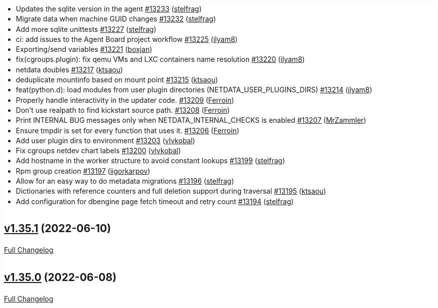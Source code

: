 - Updates the sqlite version in the agent [\#13233](https://github.com/netdata/netdata/pull/13233) ([stelfrag](https://github.com/stelfrag))
- Migrate data when machine GUID changes [\#13232](https://github.com/netdata/netdata/pull/13232) ([stelfrag](https://github.com/stelfrag))
- Add more sqlite unittests [\#13227](https://github.com/netdata/netdata/pull/13227) ([stelfrag](https://github.com/stelfrag))
- ci: add issues to the Agent Board project workflow [\#13225](https://github.com/netdata/netdata/pull/13225) ([ilyam8](https://github.com/ilyam8))
- Exporting/send variables [\#13221](https://github.com/netdata/netdata/pull/13221) ([boxjan](https://github.com/boxjan))
- fix\(cgroups.plugin\): fix qemu VMs and LXC containers name resolution [\#13220](https://github.com/netdata/netdata/pull/13220) ([ilyam8](https://github.com/ilyam8))
- netdata doubles [\#13217](https://github.com/netdata/netdata/pull/13217) ([ktsaou](https://github.com/ktsaou))
- deduplicate mountinfo based on mount point [\#13215](https://github.com/netdata/netdata/pull/13215) ([ktsaou](https://github.com/ktsaou))
- feat\(python.d\): load modules from user plugin directories \(NETDATA\_USER\_PLUGINS\_DIRS\) [\#13214](https://github.com/netdata/netdata/pull/13214) ([ilyam8](https://github.com/ilyam8))
- Properly handle interactivity in the updater code. [\#13209](https://github.com/netdata/netdata/pull/13209) ([Ferroin](https://github.com/Ferroin))
- Don’t use realpath to find kickstart source path. [\#13208](https://github.com/netdata/netdata/pull/13208) ([Ferroin](https://github.com/Ferroin))
- Print INTERNAL BUG messages only when NETDATA\_INTERNAL\_CHECKS is enabled [\#13207](https://github.com/netdata/netdata/pull/13207) ([MrZammler](https://github.com/MrZammler))
- Ensure tmpdir is set for every function that uses it. [\#13206](https://github.com/netdata/netdata/pull/13206) ([Ferroin](https://github.com/Ferroin))
- Add user plugin dirs to environment [\#13203](https://github.com/netdata/netdata/pull/13203) ([vlvkobal](https://github.com/vlvkobal))
- Fix cgroups netdev chart labels [\#13200](https://github.com/netdata/netdata/pull/13200) ([vlvkobal](https://github.com/vlvkobal))
- Add hostname in the worker structure to avoid constant lookups [\#13199](https://github.com/netdata/netdata/pull/13199) ([stelfrag](https://github.com/stelfrag))
- Rpm group creation [\#13197](https://github.com/netdata/netdata/pull/13197) ([iigorkarpov](https://github.com/iigorkarpov))
- Allow for an easy way to do metadata migrations [\#13196](https://github.com/netdata/netdata/pull/13196) ([stelfrag](https://github.com/stelfrag))
- Dictionaries with reference counters and full deletion support during traversal [\#13195](https://github.com/netdata/netdata/pull/13195) ([ktsaou](https://github.com/ktsaou))
- Add configuration for dbengine page fetch timeout and retry count [\#13194](https://github.com/netdata/netdata/pull/13194) ([stelfrag](https://github.com/stelfrag))

## [v1.35.1](https://github.com/netdata/netdata/tree/v1.35.1) (2022-06-10)

[Full Changelog](https://github.com/netdata/netdata/compare/v1.35.0...v1.35.1)

## [v1.35.0](https://github.com/netdata/netdata/tree/v1.35.0) (2022-06-08)

[Full Changelog](https://github.com/netdata/netdata/compare/v1.34.1...v1.35.0)
